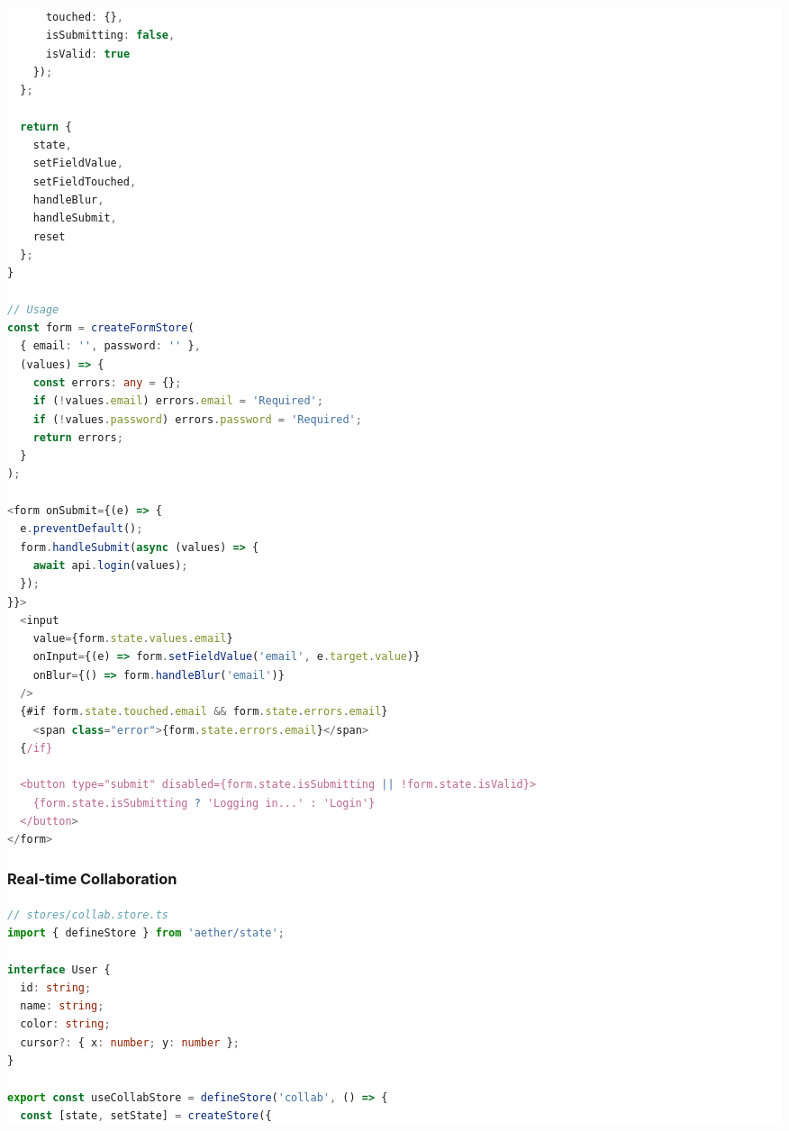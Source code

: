 ```typescript
      touched: {},
      isSubmitting: false,
      isValid: true
    });
  };

  return {
    state,
    setFieldValue,
    setFieldTouched,
    handleBlur,
    handleSubmit,
    reset
  };
}

// Usage
const form = createFormStore(
  { email: '', password: '' },
  (values) => {
    const errors: any = {};
    if (!values.email) errors.email = 'Required';
    if (!values.password) errors.password = 'Required';
    return errors;
  }
);

<form onSubmit={(e) => {
  e.preventDefault();
  form.handleSubmit(async (values) => {
    await api.login(values);
  });
}}>
  <input
    value={form.state.values.email}
    onInput={(e) => form.setFieldValue('email', e.target.value)}
    onBlur={() => form.handleBlur('email')}
  />
  {#if form.state.touched.email && form.state.errors.email}
    <span class="error">{form.state.errors.email}</span>
  {/if}

  <button type="submit" disabled={form.state.isSubmitting || !form.state.isValid}>
    {form.state.isSubmitting ? 'Logging in...' : 'Login'}
  </button>
</form>
```

### Real-time Collaboration

```typescript
// stores/collab.store.ts
import { defineStore } from 'aether/state';

interface User {
  id: string;
  name: string;
  color: string;
  cursor?: { x: number; y: number };
}

export const useCollabStore = defineStore('collab', () => {
  const [state, setState] = createStore({
```